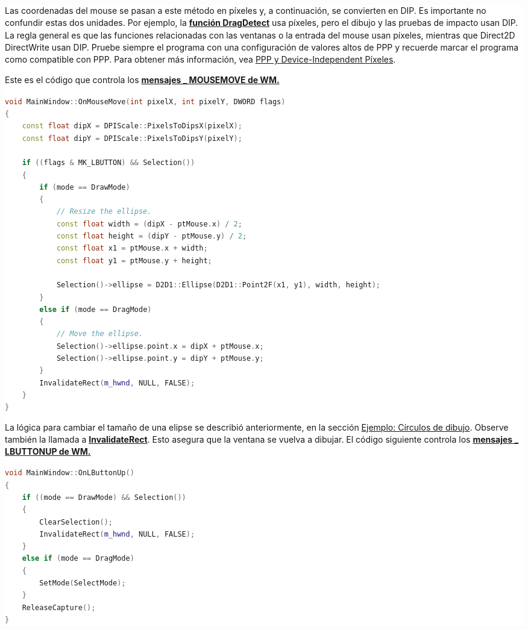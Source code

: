 
Las coordenadas del mouse se pasan a este método en píxeles y, a continuación, se convierten en DIP. Es importante no confundir estas dos unidades. Por ejemplo, la [**función DragDetect**](/windows/desktop/api/winuser/nf-winuser-dragdetect) usa píxeles, pero el dibujo y las pruebas de impacto usan DIP. La regla general es que las funciones relacionadas con las ventanas o la entrada del mouse usan píxeles, mientras que Direct2D DirectWrite usan DIP. Pruebe siempre el programa con una configuración de valores altos de PPP y recuerde marcar el programa como compatible con PPP. Para obtener más información, vea [PPP y Device-Independent Píxeles](dpi-and-device-independent-pixels.md).

Este es el código que controla los [**mensajes \_ MOUSEMOVE de WM.**](/windows/desktop/inputdev/wm-mousemove)


```C++
void MainWindow::OnMouseMove(int pixelX, int pixelY, DWORD flags)
{
    const float dipX = DPIScale::PixelsToDipsX(pixelX);
    const float dipY = DPIScale::PixelsToDipsY(pixelY);

    if ((flags & MK_LBUTTON) && Selection())
    { 
        if (mode == DrawMode)
        {
            // Resize the ellipse.
            const float width = (dipX - ptMouse.x) / 2;
            const float height = (dipY - ptMouse.y) / 2;
            const float x1 = ptMouse.x + width;
            const float y1 = ptMouse.y + height;

            Selection()->ellipse = D2D1::Ellipse(D2D1::Point2F(x1, y1), width, height);
        }
        else if (mode == DragMode)
        {
            // Move the ellipse.
            Selection()->ellipse.point.x = dipX + ptMouse.x;
            Selection()->ellipse.point.y = dipY + ptMouse.y;
        }
        InvalidateRect(m_hwnd, NULL, FALSE);
    }
}
```



La lógica para cambiar el tamaño de una elipse se describió anteriormente, en la sección [Ejemplo: Círculos de dibujo](mouse-movement.md). Observe también la llamada a [**InvalidateRect**](/windows/desktop/api/winuser/nf-winuser-invalidaterect). Esto asegura que la ventana se vuelva a dibujar. El código siguiente controla los [**mensajes \_ LBUTTONUP de WM.**](/windows/desktop/inputdev/wm-lbuttonup)


```C++
void MainWindow::OnLButtonUp()
{
    if ((mode == DrawMode) && Selection())
    {
        ClearSelection();
        InvalidateRect(m_hwnd, NULL, FALSE);
    }
    else if (mode == DragMode)
    {
        SetMode(SelectMode);
    }
    ReleaseCapture(); 
}
```

